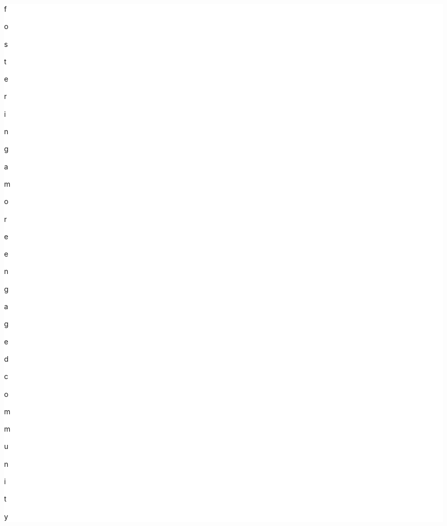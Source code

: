 
f

o

s

t

e

r

i

n

g

 

a

 

m

o

r

e

 

e

n

g

a

g

e

d

 

c

o

m

m

u

n

i

t

y
